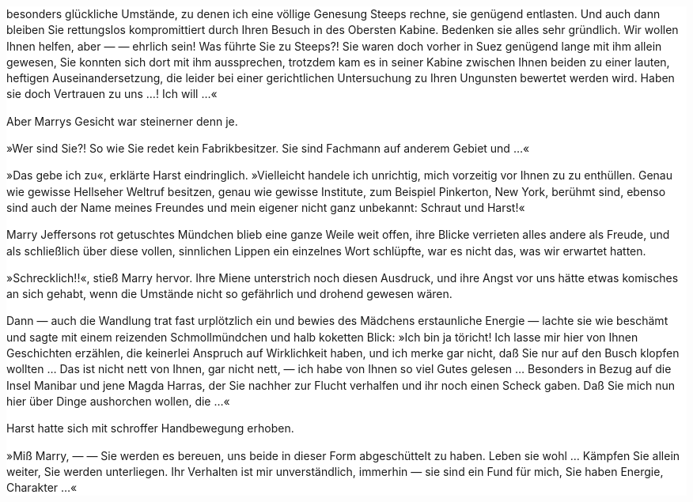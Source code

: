 besonders glückliche Umstände, zu denen ich eine völlige
Genesung Steeps rechne, sie genügend entlasten. Und auch
dann bleiben Sie rettungslos kompromittiert durch Ihren
Besuch in des Obersten Kabine. Bedenken sie alles sehr
gründlich. Wir wollen Ihnen helfen, aber — — ehrlich sein!
Was führte Sie zu Steeps?! Sie waren doch vorher in Suez
genügend lange mit ihm allein gewesen, Sie konnten sich dort
mit ihm aussprechen, trotzdem kam es in seiner Kabine
zwischen Ihnen beiden zu einer lauten, heftigen
Auseinandersetzung, die leider bei einer gerichtlichen
Untersuchung zu Ihren Ungunsten bewertet werden wird. Haben
sie doch Vertrauen zu uns …! Ich will …«

Aber Marrys Gesicht war steinerner denn je.

»Wer sind Sie?! So wie Sie redet kein Fabrikbesitzer. Sie
sind Fachmann auf anderem Gebiet und  …«

»Das gebe ich zu«, erklärte Harst eindringlich. »Vielleicht
handele ich unrichtig, mich vorzeitig vor Ihnen zu zu
enthüllen. Genau wie gewisse Hellseher Weltruf besitzen,
genau wie gewisse Institute, zum Beispiel Pinkerton, New
York, berühmt sind, ebenso sind auch der Name meines
Freundes und mein eigener nicht ganz unbekannt: Schraut und
Harst!«

Marry Jeffersons rot getuschtes Mündchen blieb eine ganze
Weile weit offen, ihre Blicke verrieten alles andere als
Freude, und als schließlich über diese vollen, sinnlichen
Lippen ein einzelnes Wort schlüpfte, war es nicht das, was
wir erwartet hatten.

»Schrecklich!!«, stieß Marry hervor. Ihre Miene unterstrich
noch diesen Ausdruck, und ihre Angst vor uns hätte etwas
komisches an sich gehabt, wenn die Umstände nicht so
gefährlich und drohend gewesen wären.

Dann — auch die Wandlung trat fast urplötzlich ein und
bewies des Mädchens erstaunliche Energie — lachte sie wie
beschämt und sagte mit einem reizenden Schmollmündchen und
halb koketten  Blick: »Ich bin ja töricht! Ich lasse mir
hier  von Ihnen Geschichten erzählen, die keinerlei
Anspruch auf Wirklichkeit haben, und ich merke gar nicht,
daß Sie nur auf den Busch klopfen wollten … Das ist nicht
nett von Ihnen, gar nicht nett, — ich habe von Ihnen so viel
Gutes gelesen … Besonders in Bezug auf die Insel Manibar
und jene Magda Harras, der Sie nachher zur Flucht verhalfen
und ihr noch einen Scheck gaben. Daß Sie mich nun hier über
Dinge aushorchen wollen, die …«

Harst hatte sich mit schroffer Handbewegung erhoben.

»Miß Marry, — — Sie werden es bereuen, uns beide in dieser
Form abgeschüttelt zu haben. Leben sie wohl … Kämpfen Sie
allein weiter, Sie werden unterliegen. Ihr Verhalten ist mir
unverständlich, immerhin — sie sind ein Fund für mich, Sie
haben Energie, Charakter …«
